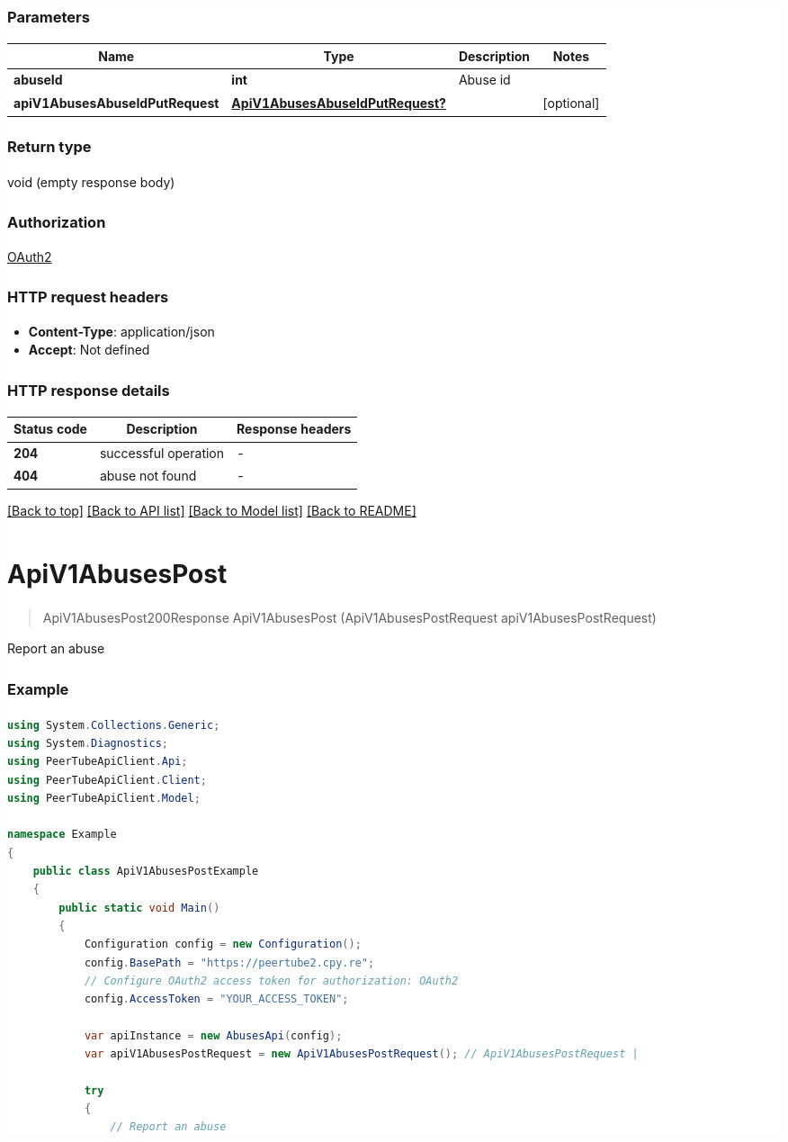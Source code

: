 ### Parameters

| Name | Type | Description | Notes |
|------|------|-------------|-------|
| **abuseId** | **int** | Abuse id |  |
| **apiV1AbusesAbuseIdPutRequest** | [**ApiV1AbusesAbuseIdPutRequest?**](ApiV1AbusesAbuseIdPutRequest?.md) |  | [optional]  |

### Return type

void (empty response body)

### Authorization

[OAuth2](../README.md#OAuth2)

### HTTP request headers

 - **Content-Type**: application/json
 - **Accept**: Not defined


### HTTP response details
| Status code | Description | Response headers |
|-------------|-------------|------------------|
| **204** | successful operation |  -  |
| **404** | abuse not found |  -  |

[[Back to top]](#) [[Back to API list]](../README.md#documentation-for-api-endpoints) [[Back to Model list]](../README.md#documentation-for-models) [[Back to README]](../README.md)

<a id="apiv1abusespost"></a>
# **ApiV1AbusesPost**
> ApiV1AbusesPost200Response ApiV1AbusesPost (ApiV1AbusesPostRequest apiV1AbusesPostRequest)

Report an abuse

### Example
```csharp
using System.Collections.Generic;
using System.Diagnostics;
using PeerTubeApiClient.Api;
using PeerTubeApiClient.Client;
using PeerTubeApiClient.Model;

namespace Example
{
    public class ApiV1AbusesPostExample
    {
        public static void Main()
        {
            Configuration config = new Configuration();
            config.BasePath = "https://peertube2.cpy.re";
            // Configure OAuth2 access token for authorization: OAuth2
            config.AccessToken = "YOUR_ACCESS_TOKEN";

            var apiInstance = new AbusesApi(config);
            var apiV1AbusesPostRequest = new ApiV1AbusesPostRequest(); // ApiV1AbusesPostRequest | 

            try
            {
                // Report an abuse
```